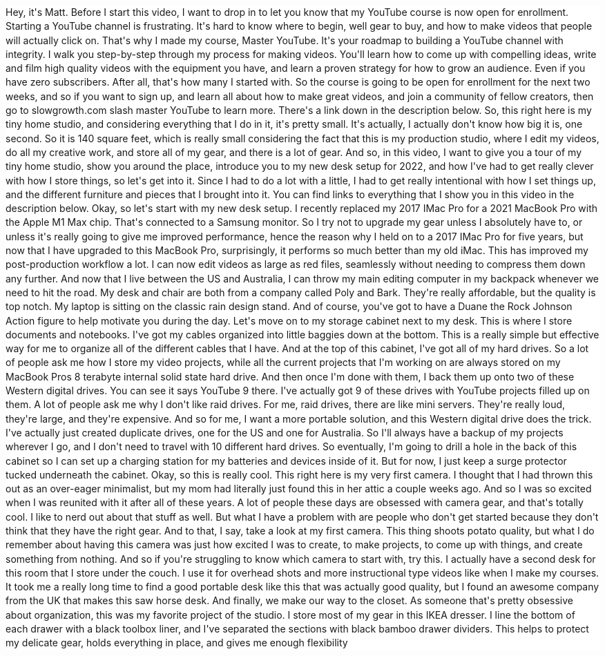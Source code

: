  Hey, it's Matt. Before I start this video, I want to drop in to let you know that my YouTube course is now open for enrollment. Starting a YouTube channel is frustrating. It's hard to know where to begin, well gear to buy, and how to make videos that people will actually click on. That's why I made my course, Master YouTube. It's your roadmap to building a YouTube channel with integrity. I walk you step-by-step through my process for making videos. You'll learn how to come up with compelling ideas, write and film high quality videos with the equipment you have, and learn a proven strategy for how to grow an audience. Even if you have zero subscribers. After all, that's how many I started with. So the course is going to be open for enrollment for the next two weeks, and so if you want to sign up, and learn all about how to make great videos, and join a community of fellow creators, then go to slowgrowth.com slash master YouTube to learn more. There's a link down in the description below. So, this right here is my tiny home studio, and considering everything that I do in it, it's pretty small. It's actually, I actually don't know how big it is, one second. So it is 140 square feet, which is really small considering the fact that this is my production studio, where I edit my videos, do all my creative work, and store all of my gear, and there is a lot of gear. And so, in this video, I want to give you a tour of my tiny home studio, show you around the place, introduce you to my new desk setup for 2022, and how I've had to get really clever with how I store things, so let's get into it. Since I had to do a lot with a little, I had to get really intentional with how I set things up, and the different furniture and pieces that I brought into it. You can find links to everything that I show you in this video in the description below. Okay, so let's start with my new desk setup. I recently replaced my 2017 IMac Pro for a 2021 MacBook Pro with the Apple M1 Max chip. That's connected to a Samsung monitor. So I try not to upgrade my gear unless I absolutely have to, or unless it's really going to give me improved performance, hence the reason why I held on to a 2017 IMac Pro for five years, but now that I have upgraded to this MacBook Pro, surprisingly, it performs so much better than my old iMac. This has improved my post-production workflow a lot. I can now edit videos as large as red files, seamlessly without needing to compress them down any further. And now that I live between the US and Australia, I can throw my main editing computer in my backpack whenever we need to hit the road. My desk and chair are both from a company called Poly and Bark. They're really affordable, but the quality is top notch. My laptop is sitting on the classic rain design stand. And of course, you've got to have a Duane the Rock Johnson Action figure to help motivate you during the day. Let's move on to my storage cabinet next to my desk. This is where I store documents and notebooks. I've got my cables organized into little baggies down at the bottom. This is a really simple but effective way for me to organize all of the different cables that I have. And at the top of this cabinet, I've got all of my hard drives. So a lot of people ask me how I store my video projects, while all the current projects that I'm working on are always stored on my MacBook Pros 8 terabyte internal solid state hard drive. And then once I'm done with them, I back them up onto two of these Western digital drives. You can see it says YouTube 9 there. I've actually got 9 of these drives with YouTube projects filled up on them. A lot of people ask me why I don't like raid drives. For me, raid drives, there are like mini servers. They're really loud, they're large, and they're expensive. And so for me, I want a more portable solution, and this Western digital drive does the trick. I've actually just created duplicate drives, one for the US and one for Australia. So I'll always have a backup of my projects wherever I go, and I don't need to travel with 10 different hard drives. So eventually, I'm going to drill a hole in the back of this cabinet so I can set up a charging station for my batteries and devices inside of it. But for now, I just keep a surge protector tucked underneath the cabinet. Okay, so this is really cool. This right here is my very first camera. I thought that I had thrown this out as an over-eager minimalist, but my mom had literally just found this in her attic a couple weeks ago. And so I was so excited when I was reunited with it after all of these years. A lot of people these days are obsessed with camera gear, and that's totally cool. I like to nerd out about that stuff as well. But what I have a problem with are people who don't get started because they don't think that they have the right gear. And to that, I say, take a look at my first camera. This thing shoots potato quality, but what I do remember about having this camera was just how excited I was to create, to make projects, to come up with things, and create something from nothing. And so if you're struggling to know which camera to start with, try this. I actually have a second desk for this room that I store under the couch. I use it for overhead shots and more instructional type videos like when I make my courses. It took me a really long time to find a good portable desk like this that was actually good quality, but I found an awesome company from the UK that makes this saw horse desk. And finally, we make our way to the closet. As someone that's pretty obsessive about organization, this was my favorite project of the studio. I store most of my gear in this IKEA dresser. I line the bottom of each drawer with a black toolbox liner, and I've separated the sections with black bamboo drawer dividers. This helps to protect my delicate gear, holds everything in place, and gives me enough flexibility
